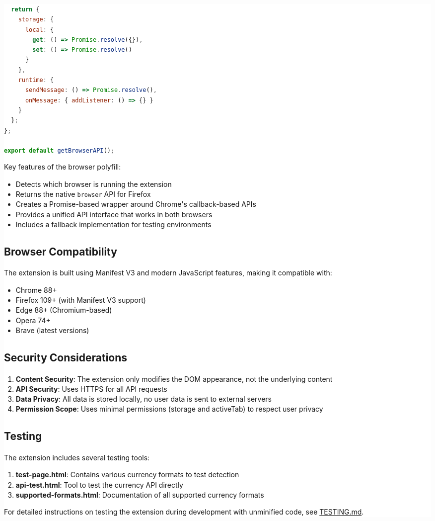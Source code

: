 ```javascript
  return {
    storage: {
      local: {
        get: () => Promise.resolve({}),
        set: () => Promise.resolve()
      }
    },
    runtime: {
      sendMessage: () => Promise.resolve(),
      onMessage: { addListener: () => {} }
    }
  };
};

export default getBrowserAPI();
```

Key features of the browser polyfill:
- Detects which browser is running the extension
- Returns the native `browser` API for Firefox
- Creates a Promise-based wrapper around Chrome's callback-based APIs
- Provides a unified API interface that works in both browsers
- Includes a fallback implementation for testing environments

## Browser Compatibility

The extension is built using Manifest V3 and modern JavaScript features, making it compatible with:

- Chrome 88+
- Firefox 109+ (with Manifest V3 support)
- Edge 88+ (Chromium-based)
- Opera 74+
- Brave (latest versions)

## Security Considerations

1. **Content Security**: The extension only modifies the DOM appearance, not the underlying content
2. **API Security**: Uses HTTPS for all API requests
3. **Data Privacy**: All data is stored locally, no user data is sent to external servers
4. **Permission Scope**: Uses minimal permissions (storage and activeTab) to respect user privacy

## Testing

The extension includes several testing tools:

1. **test-page.html**: Contains various currency formats to test detection
2. **api-test.html**: Tool to test the currency API directly
3. **supported-formats.html**: Documentation of all supported currency formats

For detailed instructions on testing the extension during development with unminified code, see [TESTING.md](TESTING.md).
